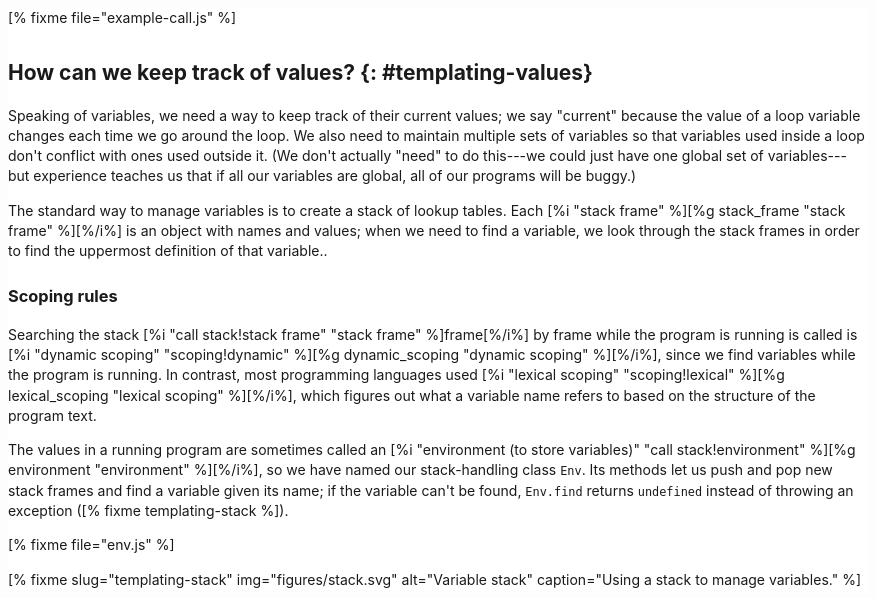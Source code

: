 [% fixme file="example-call.js" %]

## How can we keep track of values? {: #templating-values}

Speaking of variables,
we need a way to keep track of their current values;
we say "current" because the value of a loop variable changes each time we go around the loop.
We also need to maintain multiple sets of variables
so that variables used inside a loop
don't conflict with ones used outside it.
(We don't actually "need" to do this---we could just have one global set of variables---but
experience teaches us that if all our variables are global,
all of our programs will be buggy.)

The standard way to manage variables is to create a stack of lookup tables.
Each [%i "stack frame" %][%g stack_frame "stack frame" %][%/i%] is an object with names and values;
when we need to find a variable,
we look through the stack frames in order to find the uppermost definition of that variable..

<div class="callout" markdown="1">

### Scoping rules

Searching the stack [%i "call stack!stack frame" "stack frame" %]frame[%/i%] by frame
while the program is running
is called is [%i "dynamic scoping" "scoping!dynamic" %][%g dynamic_scoping "dynamic scoping" %][%/i%],
since we find variables while the program is running.
In contrast,
most programming languages used [%i "lexical scoping" "scoping!lexical" %][%g lexical_scoping "lexical scoping" %][%/i%],
which figures out what a variable name refers to based on the structure of the program text.

</div>

The values in a running program are sometimes called
an [%i "environment (to store variables)" "call stack!environment" %][%g environment "environment" %][%/i%],
so we have named our stack-handling class `Env`.
Its methods let us push and pop new stack frames
and find a variable given its name;
if the variable can't be found,
`Env.find` returns `undefined` instead of throwing an exception
([% fixme templating-stack %]).

[% fixme file="env.js" %]

[% fixme
   slug="templating-stack"
   img="figures/stack.svg"
   alt="Variable stack"
   caption="Using a stack to manage variables."
%]
